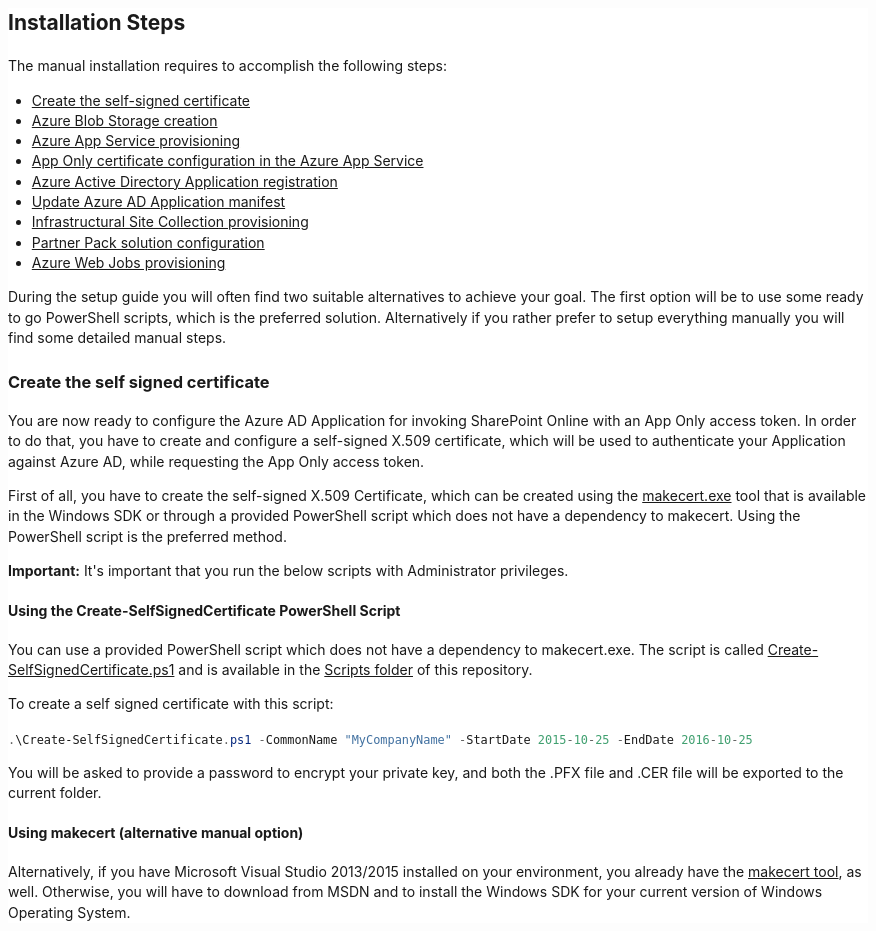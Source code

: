 ## Installation Steps
The manual installation requires to accomplish the following steps:
* [Create the self-signed certificate](#createcertificate)
* [Azure Blob Storage creation](#azureblob)
* [Azure App Service provisioning](#azurewebapp)
* [App Only certificate configuration in the Azure App Service](#apponlywebapp)
* [Azure Active Directory Application registration](#azuread)
* [Update Azure AD Application manifest](#apponlyazuread)
* [Infrastructural Site Collection provisioning](#sitecollection)
* [Partner Pack solution configuration](#configconfigs)
* [Azure Web Jobs provisioning](#webjobs)

During the setup guide you will often find two suitable alternatives to achieve your goal. The first option will be to use some ready to go PowerShell scripts, which is the preferred solution. Alternatively if you rather prefer to setup everything manually you will find some detailed manual steps.

<a name="createcertificate"></a>
### Create the self signed certificate
You are now ready to configure the Azure AD Application for invoking SharePoint Online with an App Only access token. In order to do that, you have to create and configure a self-signed X.509 certificate, which will be used to authenticate your Application against Azure AD, while requesting the App Only access token. 

First of all, you have to create the self-signed X.509 Certificate, which can be created using the [makecert.exe](https://msdn.microsoft.com/library/windows/desktop/aa386968.aspx) tool that is available in the Windows SDK or through a provided PowerShell script which does not have a dependency to makecert. Using the PowerShell script is the preferred method.

**Important:** 
It's important that you run the below scripts with Administrator privileges.

#### Using the Create-SelfSignedCertificate PowerShell Script
You can use a provided PowerShell script which does not have a dependency to makecert.exe. The script is called <a href="../scripts/Create-SelfSignedCertificate.ps1">Create-SelfSignedCertificate.ps1</a> and is available in the <a href="../scripts/">Scripts folder</a> of this repository.

To create a self signed certificate with this script:

```PowerShell
.\Create-SelfSignedCertificate.ps1 -CommonName "MyCompanyName" -StartDate 2015-10-25 -EndDate 2016-10-25
```

You will be asked to provide a password to encrypt your private key, and both the .PFX file and .CER file will be exported to the current folder.

#### Using makecert (alternative manual option)
Alternatively, if you have Microsoft Visual Studio 2013/2015 installed on your environment, you already have the [makecert tool](https://msdn.microsoft.com/library/windows/desktop/aa386968.aspx), as well. Otherwise, you will have to download from MSDN and to install the Windows SDK for your current version of Windows Operating System.
